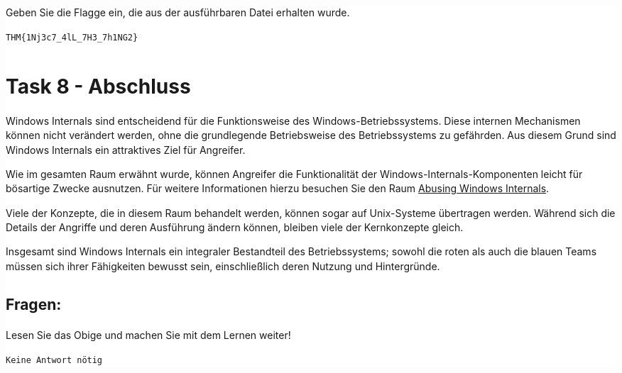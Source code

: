 Geben Sie die Flagge ein, die aus der ausführbaren Datei erhalten wurde.
```
THM{1Nj3c7_4lL_7H3_7h1NG2}
```

# Task 8 - Abschluss
Windows Internals sind entscheidend für die Funktionsweise des Windows-Betriebssystems. Diese internen Mechanismen können nicht verändert werden, ohne die grundlegende Betriebsweise des Betriebssystems zu gefährden. Aus diesem Grund sind Windows Internals ein attraktives Ziel für Angreifer.

Wie im gesamten Raum erwähnt wurde, können Angreifer die Funktionalität der Windows-Internals-Komponenten leicht für bösartige Zwecke ausnutzen. Für weitere Informationen hierzu besuchen Sie den Raum [Abusing Windows Internals](https://tryhackme.com/r/room/abusingwindowsinternals).

Viele der Konzepte, die in diesem Raum behandelt werden, können sogar auf Unix-Systeme übertragen werden. Während sich die Details der Angriffe und deren Ausführung ändern können, bleiben viele der Kernkonzepte gleich.

Insgesamt sind Windows Internals ein integraler Bestandteil des Betriebssystems; sowohl die roten als auch die blauen Teams müssen sich ihrer Fähigkeiten bewusst sein, einschließlich deren Nutzung und Hintergründe.

## Fragen:
Lesen Sie das Obige und machen Sie mit dem Lernen weiter!
```
Keine Antwort nötig
```
